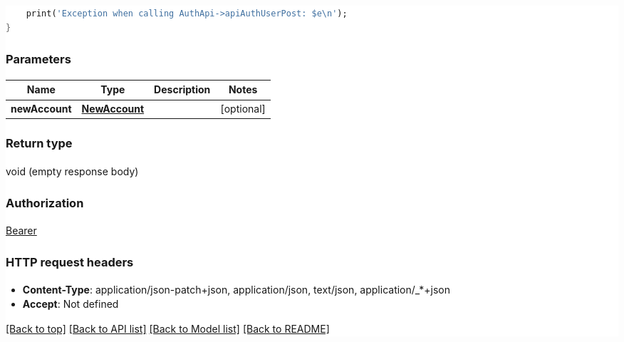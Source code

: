 ```dart
    print('Exception when calling AuthApi->apiAuthUserPost: $e\n');
}
```

### Parameters

Name | Type | Description  | Notes
------------- | ------------- | ------------- | -------------
 **newAccount** | [**NewAccount**](NewAccount.md)|  | [optional] 

### Return type

void (empty response body)

### Authorization

[Bearer](../README.md#Bearer)

### HTTP request headers

 - **Content-Type**: application/json-patch+json, application/json, text/json, application/_*+json
 - **Accept**: Not defined

[[Back to top]](#) [[Back to API list]](../README.md#documentation-for-api-endpoints) [[Back to Model list]](../README.md#documentation-for-models) [[Back to README]](../README.md)

